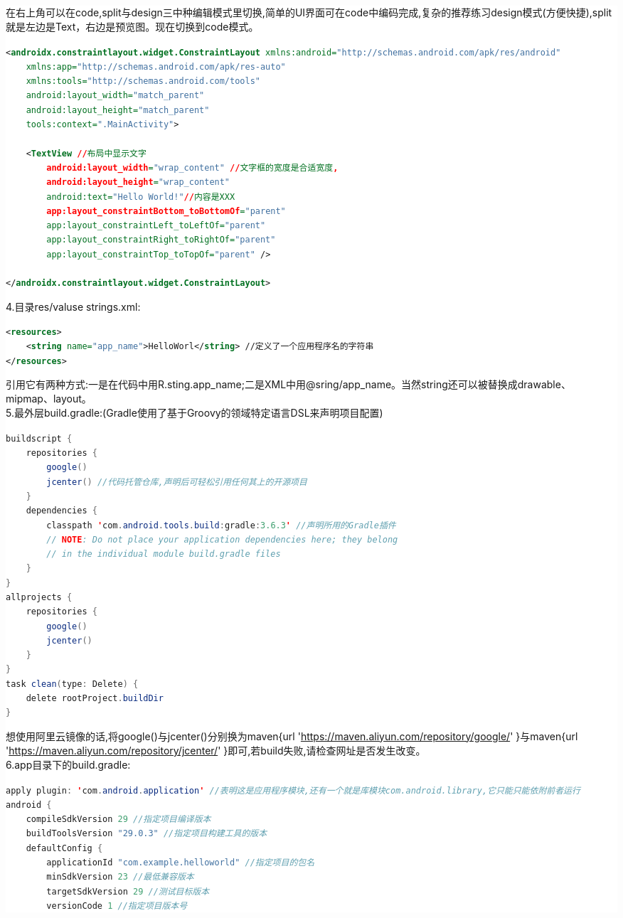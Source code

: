 在右上角可以在code,split与design三中种编辑模式里切换,简单的UI界面可在code中编码完成,复杂的推荐练习design模式(方便快捷),split就是左边是Text，右边是预览图。现在切换到code模式。  
```XML
<androidx.constraintlayout.widget.ConstraintLayout xmlns:android="http://schemas.android.com/apk/res/android"
    xmlns:app="http://schemas.android.com/apk/res-auto"
    xmlns:tools="http://schemas.android.com/tools"
    android:layout_width="match_parent"
    android:layout_height="match_parent"
    tools:context=".MainActivity">

    <TextView //布局中显示文字
        android:layout_width="wrap_content" //文字框的宽度是合适宽度,
        android:layout_height="wrap_content"
        android:text="Hello World!"//内容是XXX
        app:layout_constraintBottom_toBottomOf="parent"
        app:layout_constraintLeft_toLeftOf="parent"
        app:layout_constraintRight_toRightOf="parent"
        app:layout_constraintTop_toTopOf="parent" />

</androidx.constraintlayout.widget.ConstraintLayout>
```  
4.目录res/valuse strings.xml:  
```XML
<resources>
    <string name="app_name">HelloWorl</string> //定义了一个应用程序名的字符串
</resources>
```  
引用它有两种方式:一是在代码中用R.sting.app_name;二是XML中用@sring/app_name。当然string还可以被替换成drawable、mipmap、layout。  
5.最外层build.gradle:(Gradle使用了基于Groovy的领域特定语言DSL来声明项目配置)  
```java
buildscript {
    repositories {
        google()
        jcenter() //代码托管仓库,声明后可轻松引用任何其上的开源项目
    }
    dependencies {
        classpath 'com.android.tools.build:gradle:3.6.3' //声明所用的Gradle插件
        // NOTE: Do not place your application dependencies here; they belong
        // in the individual module build.gradle files
    }
}
allprojects {
    repositories {
        google()
        jcenter()
    }
}
task clean(type: Delete) {
    delete rootProject.buildDir
}
```  
想使用阿里云镜像的话,将google()与jcenter()分别换为maven{url 'https://maven.aliyun.com/repository/google/' }与maven{url 'https://maven.aliyun.com/repository/jcenter/' }即可,若build失败,请检查网址是否发生改变。  
6.app目录下的build.gradle:  
```java
apply plugin: 'com.android.application' //表明这是应用程序模块,还有一个就是库模块com.android.library,它只能只能依附前者运行
android {
    compileSdkVersion 29 //指定项目编译版本
    buildToolsVersion "29.0.3" //指定项目构建工具的版本
    defaultConfig {
        applicationId "com.example.helloworld" //指定项目的包名
        minSdkVersion 23 //最低兼容版本
        targetSdkVersion 29 //测试目标版本
        versionCode 1 //指定项目版本号
```